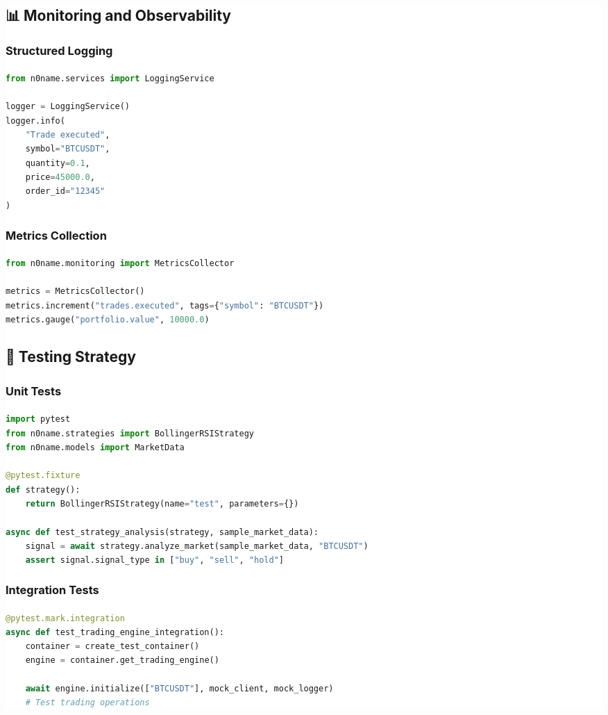 ## 📊 Monitoring and Observability

### Structured Logging
```python
from n0name.services import LoggingService

logger = LoggingService()
logger.info(
    "Trade executed",
    symbol="BTCUSDT",
    quantity=0.1,
    price=45000.0,
    order_id="12345"
)
```

### Metrics Collection
```python
from n0name.monitoring import MetricsCollector

metrics = MetricsCollector()
metrics.increment("trades.executed", tags={"symbol": "BTCUSDT"})
metrics.gauge("portfolio.value", 10000.0)
```

## 🧪 Testing Strategy

### Unit Tests
```python
import pytest
from n0name.strategies import BollingerRSIStrategy
from n0name.models import MarketData

@pytest.fixture
def strategy():
    return BollingerRSIStrategy(name="test", parameters={})

async def test_strategy_analysis(strategy, sample_market_data):
    signal = await strategy.analyze_market(sample_market_data, "BTCUSDT")
    assert signal.signal_type in ["buy", "sell", "hold"]
```

### Integration Tests
```python
@pytest.mark.integration
async def test_trading_engine_integration():
    container = create_test_container()
    engine = container.get_trading_engine()
    
    await engine.initialize(["BTCUSDT"], mock_client, mock_logger)
    # Test trading operations
```
